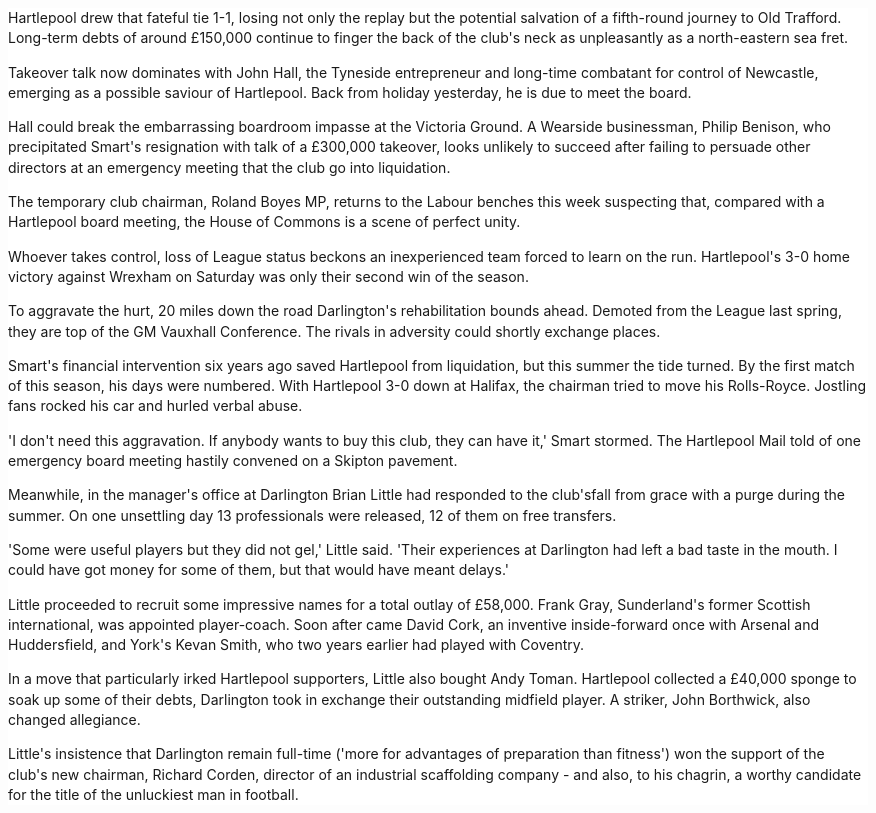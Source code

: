 Hartlepool drew that fateful tie 1-1, losing not only the replay but the potential salvation of a fifth-round journey to Old Trafford.
Long-term debts of around £150,000 continue to finger the back of the club's neck as unpleasantly as a north-eastern sea fret.

Takeover talk now dominates with John Hall, the Tyneside entrepreneur and long-time combatant for control of Newcastle, emerging as a possible saviour of Hartlepool.
Back from holiday yesterday, he is due to meet the board.

Hall could break the embarrassing boardroom impasse at the Victoria Ground.
A Wearside businessman, Philip Benison, who precipitated Smart's resignation with talk of a £300,000 takeover, looks unlikely to succeed after failing to persuade other directors at an emergency meeting that the club go into liquidation.

The temporary club chairman, Roland Boyes MP, returns to the Labour benches this week suspecting that, compared with a Hartlepool board meeting, the House of Commons is a scene of perfect unity.

Whoever takes control, loss of League status beckons an inexperienced team forced to learn on the run.
Hartlepool's 3-0 home victory against Wrexham on Saturday was only their second win of the season.

To aggravate the hurt, 20 miles down the road Darlington's rehabilitation bounds ahead.
Demoted from the League last spring, they are top of the GM Vauxhall Conference.
The rivals in adversity could shortly exchange places.

Smart's financial intervention six years ago saved Hartlepool from liquidation, but this summer the tide turned.
By the first match of this season, his days were numbered.
With Hartlepool 3-0 down at Halifax, the chairman tried to move his Rolls-Royce.
Jostling fans rocked his car and hurled verbal abuse.

'I don't need this aggravation.
If anybody wants to buy this club, they can have it,' Smart stormed.
The Hartlepool Mail told of one emergency board meeting hastily convened on a Skipton pavement.

Meanwhile, in the manager's office at Darlington Brian Little had responded to the club'sfall from grace with a purge during the summer.
On one unsettling day 13 professionals were released, 12 of them on free transfers.

'Some were useful players but they did not gel,' Little said.
'Their experiences at Darlington had left a bad taste in the mouth.
I could have got money for some of them, but that would have meant delays.'

Little proceeded to recruit some impressive names for a total outlay of £58,000.
Frank Gray, Sunderland's former Scottish international, was appointed player-coach.
Soon after came David Cork, an inventive inside-forward once with Arsenal and Huddersfield, and York's Kevan Smith, who two years earlier had played with Coventry.

In a move that particularly irked Hartlepool supporters, Little also bought Andy Toman.
Hartlepool collected a £40,000 sponge to soak up some of their debts, Darlington took in exchange their outstanding midfield player.
A striker, John Borthwick, also changed allegiance.

Little's insistence that Darlington remain full-time ('more for advantages of preparation than fitness') won the support of the club's new chairman, Richard Corden, director of an industrial scaffolding company - and also, to his chagrin, a worthy candidate for the title of the unluckiest man in football.
